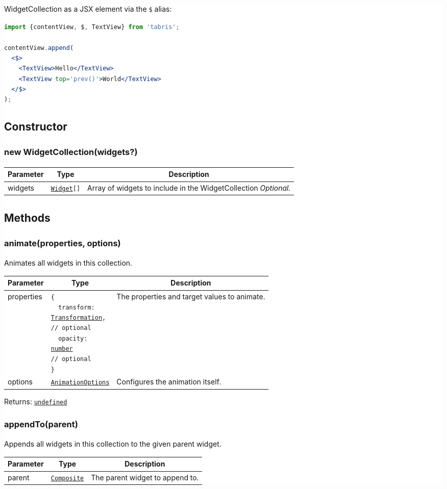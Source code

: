 WidgetCollection as a JSX element via the `$` alias:
```jsx
import {contentView, $, TextView} from 'tabris';

contentView.append(
  <$>
    <TextView>Hello</TextView>
    <TextView top='prev()'>World</TextView>
  </$>
);
```


## Constructor

### new WidgetCollection(widgets?)

Parameter|Type|Description
-|-|-
widgets | <code style="white-space: nowrap"><a href="Widget.html" title="Widget Class Reference">Widget</a>[]</code> | Array of widgets to include in the WidgetCollection *Optional.*

## Methods

### animate(properties, options)



Animates all widgets in this collection.


Parameter|Type|Description
-|-|-
properties | <code style="white-space: nowrap">{<br/>&nbsp;&nbsp;transform: <a href="Widget.html#transformation" title="Widget Class Type">Transformation</a>, // optional<br/>&nbsp;&nbsp;opacity: <a href="https://developer.mozilla.org/en-US/docs/Web/JavaScript/Data_structures#Number_type" title="View &quot;number&quot; on MDN">number</a> // optional<br/>}</code> | The properties and target values to animate.
options | <code style="white-space: nowrap"><a href="Widget.html#animationoptions" title="Widget Class Type">AnimationOptions</a></code> | Configures the animation itself.


Returns: <code style="white-space: nowrap"><a href="https://developer.mozilla.org/en-US/docs/Web/JavaScript/Data_structures#Undefined_type" title="View &quot;undefined&quot; on MDN">undefined</a></code>

### appendTo(parent)



Appends all widgets in this collection to the given parent widget.


Parameter|Type|Description
-|-|-
parent | <code style="white-space: nowrap"><a href="Composite.html" title="Composite Class Reference">Composite</a></code> | The parent widget to append to.
